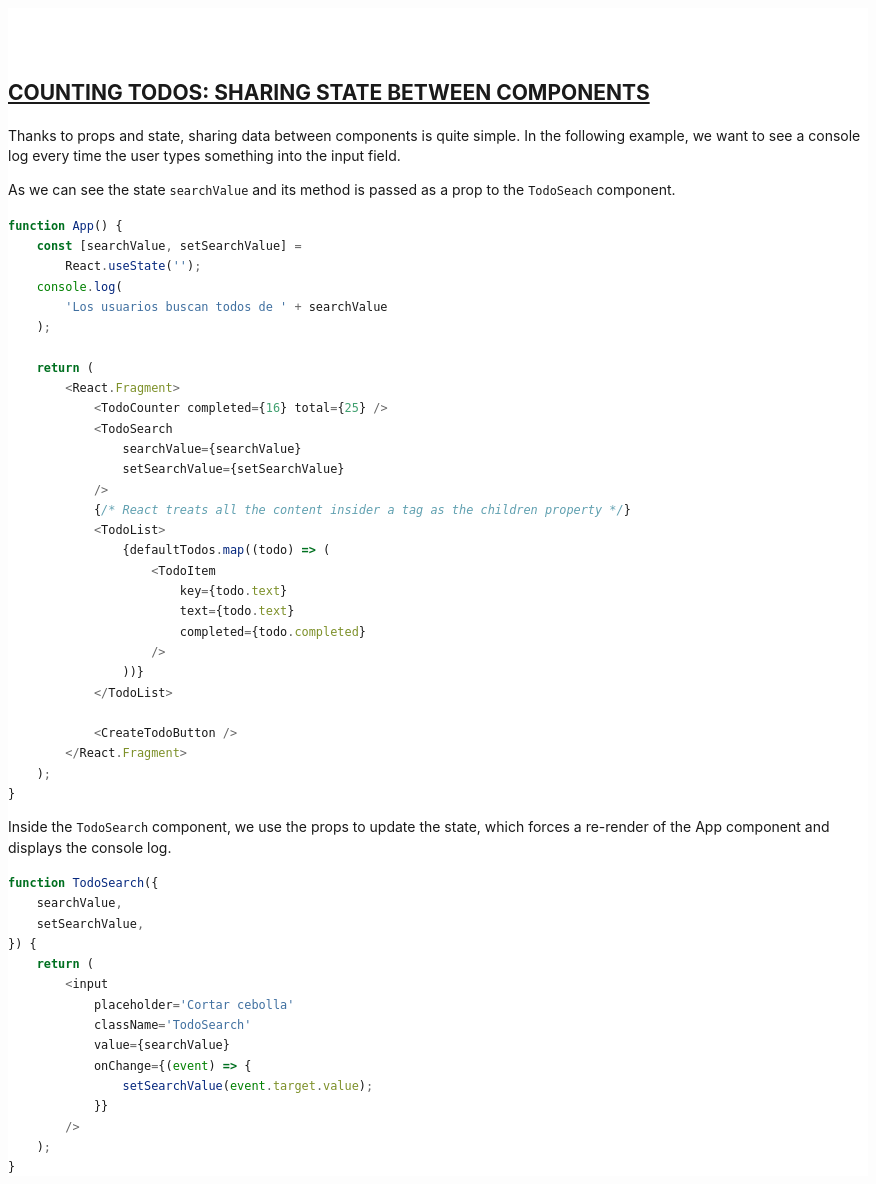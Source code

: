 <br>
<br>

## [COUNTING TODOS: SHARING STATE BETWEEN COMPONENTS]()

Thanks to props and state, sharing data between components is quite simple. In the following example, we want to see a console log every time the user types something into the input field.

As we can see the state `searchValue` and its method is passed as a prop to the `TodoSeach` component.

```javascript
function App() {
	const [searchValue, setSearchValue] =
		React.useState('');
	console.log(
		'Los usuarios buscan todos de ' + searchValue
	);

	return (
		<React.Fragment>
			<TodoCounter completed={16} total={25} />
			<TodoSearch
				searchValue={searchValue}
				setSearchValue={setSearchValue}
			/>
			{/* React treats all the content insider a tag as the children property */}
			<TodoList>
				{defaultTodos.map((todo) => (
					<TodoItem
						key={todo.text}
						text={todo.text}
						completed={todo.completed}
					/>
				))}
			</TodoList>

			<CreateTodoButton />
		</React.Fragment>
	);
}
```

Inside the `TodoSearch` component, we use the props to update the state, which forces a re-render of the App component and displays the console log.

```javascript
function TodoSearch({
	searchValue,
	setSearchValue,
}) {
	return (
		<input
			placeholder='Cortar cebolla'
			className='TodoSearch'
			value={searchValue}
			onChange={(event) => {
				setSearchValue(event.target.value);
			}}
		/>
	);
}
```
